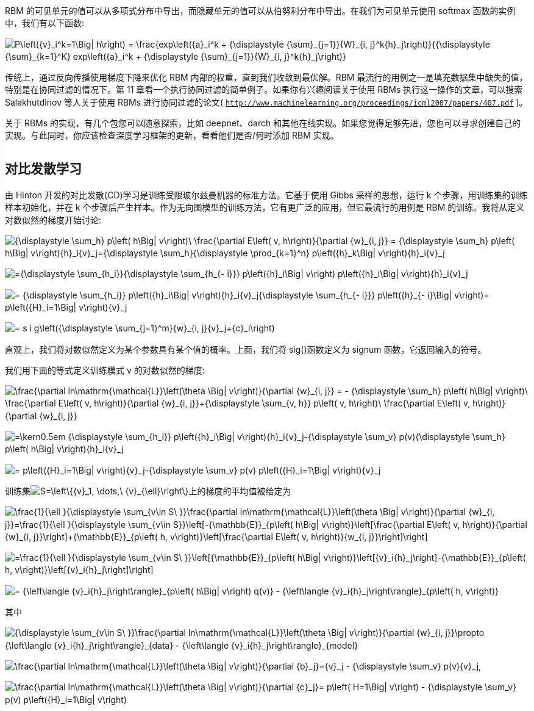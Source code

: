RBM 的可见单元的值可以从多项式分布中导出，而隐藏单元的值可以从伯努利分布中导出。在我们为可见单元使用 softmax 函数的实例中，我们有以下函数:

![$$ P\left({v}_i^k=1\Big| h\right) = \frac{exp\left({a}_i^k + {\displaystyle {\sum}_{j=1}}{W}_{i, j}^k{h}_j\right)}{{\displaystyle {\sum}_{k=1}^K} exp\left({a}_i^k + {\displaystyle {\sum}_{j=1}}{W}_{i, j}^k{h}_j\right)} $$](../Images/A435493_1_En_7_Chapter_Equp.gif)

传统上，通过反向传播使用梯度下降来优化 RBM 内部的权重，直到我们收敛到最优解。RBM 最流行的用例之一是填充数据集中缺失的值，特别是在协同过滤的情况下。第 11 章看一个执行协同过滤的简单例子。如果你有兴趣阅读关于使用 RBMs 执行这一操作的文章，可以搜索 Salakhutdinov 等人关于使用 RBMs 进行协同过滤的论文( [`http://www.machinelearning.org/proceedings/icml2007/papers/407.pdf`](http://www.machinelearning.org/proceedings/icml2007/papers/407.pdf) )。

关于 RBMs 的实现，有几个包您可以随意探索，比如 deepnet、darch 和其他在线实现。如果您觉得足够先进，您也可以寻求创建自己的实现。与此同时，你应该检查深度学习框架的更新，看看他们是否/何时添加 RBM 实现。

## 对比发散学习

由 Hinton 开发的对比发散(CD)学习是训练受限玻尔兹曼机器的标准方法。它基于使用 Gibbs 采样的思想，运行 k 个步骤，用训练集的训练样本初始化，并在 k 个步骤后产生样本。作为无向图模型的训练方法，它有更广泛的应用，但它最流行的用例是 RBM 的训练。我将从定义对数似然的梯度开始讨论:

![$$ {\displaystyle \sum_h} p\left( h\Big| v\right)\ \frac{\partial E\left( v, h\right)}{\partial {w}_{i, j}} = {\displaystyle \sum_h} p\left( h\Big| v\right){h}_i{v}_j={\displaystyle \sum_h}{\displaystyle \prod_{k=1}^n} p\left({h}_k\Big| v\right){h}_i{v}_j $$](../Images/A435493_1_En_7_Chapter_Equq.gif)

![$$ ={\displaystyle \sum_{h_i}}{\displaystyle \sum_{h_{- i}}} p\left({h}_i\Big| v\right) p\left({h}_i\Big| v\right){h}_i{v}_j $$](../Images/A435493_1_En_7_Chapter_Equr.gif)

![$$ = {\displaystyle \sum_{h_i}} p\left({h}_i\Big| v\right){h}_i{v}_j{\displaystyle \sum_{h_{- i}}} p\left({h}_{- i}\Big| v\right)= p\left({H}_i=1\Big| v\right){v}_j $$](../Images/A435493_1_En_7_Chapter_Equs.gif)

![$$ = s i g\left({\displaystyle \sum_{j=1}^m}{w}_{i, j}{v}_j+{c}_i\right) $$](../Images/A435493_1_En_7_Chapter_Equt.gif)

直观上，我们将对数似然定义为某个参数具有某个值的概率。上面，我们将 sig()函数定义为 signum 函数，它返回输入的符号。

我们用下面的等式定义训练模式 v 的对数似然的梯度:

![$$ \frac{\partial ln\mathrm{\mathcal{L}}\left(\theta \Big| v\right)}{\partial {w}_{i, j}} = - {\displaystyle \sum_h} p\left( h\Big| v\right)\ \frac{\partial E\left( v, h\right)}{\partial {w}_{i, j}}+{\displaystyle \sum_{v, h}} p\left( v, h\right)\ \frac{\partial E\left( v, h\right)}{\partial {w}_{i, j}} $$](../Images/A435493_1_En_7_Chapter_Equu.gif)

![$$ =\kern0.5em {\displaystyle \sum_{h_i}} p\left({h}_i\Big| v\right){h}_i{v}_j-{\displaystyle \sum_v} p(v){\displaystyle \sum_h} p\left( h\Big| v\right){h}_i{v}_j $$](../Images/A435493_1_En_7_Chapter_Equv.gif)

![$$ = p\left({H}_i=1\Big| v\right){v}_j-{\displaystyle \sum_v} p(v) p\left({H}_i=1\Big| v\right){v}_j $$](../Images/A435493_1_En_7_Chapter_Equw.gif)

训练集![$$ S=\left\{{v}_1, \dots,\ {v}_{\ell}\right\} $$](../Images/A435493_1_En_7_Chapter_IEq16.gif)上的梯度的平均值被给定为

![$$ \frac{1}{\ell }{\displaystyle \sum_{v\in S\ }}\frac{\partial ln\mathrm{\mathcal{L}}\left(\theta \Big| v\right)}{\partial {w}_{i, j}}=\frac{1}{\ell }{\displaystyle \sum_{v\in S}}\left[-{\mathbb{E}}_{p\left( h\Big| v\right)}\left[\frac{\partial E\left( v, h\right)}{\partial {w}_{i, j}}\right]+{\mathbb{E}}_{p\left( h, v\right)}\left[\frac{\partial E\left( v, h\right)}{w_{i, j}}\right]\right] $$](../Images/A435493_1_En_7_Chapter_Equx.gif)

![$$ =\frac{1}{\ell }{\displaystyle \sum_{v\in S\ }}\left[{\mathbb{E}}_{p\left( h\Big| v\right)}\left[{v}_i{h}_j\right]-{\mathbb{E}}_{p\left( h, v\right)}\left[{v}_i{h}_j\right]\right] $$](../Images/A435493_1_En_7_Chapter_Equy.gif)

![$$ = {\left\langle {v}_i{h}_j\right\rangle}_{p\left( h\Big| v\right) q(v)} - {\left\langle {v}_i{h}_j\right\rangle}_{p\left( h, v\right)} $$](../Images/A435493_1_En_7_Chapter_Equz.gif)

其中

![$$ {\displaystyle \sum_{v\in S\ }}\frac{\partial ln\mathrm{\mathcal{L}}\left(\theta \Big| v\right)}{\partial {w}_{i, j}}\propto {\left\langle {v}_i{h}_j\right\rangle}_{data} - {\left\langle {v}_i{h}_j\right\rangle}_{model} $$](../Images/A435493_1_En_7_Chapter_Equaa.gif)

![$$ \frac{\partial ln\mathrm{\mathcal{L}}\left(\theta \Big| v\right)}{\partial {b}_j}={v}_j - {\displaystyle \sum_v} p(v){v}_j, $$](../Images/A435493_1_En_7_Chapter_Equab.gif)

![$$ \frac{\partial ln\mathrm{\mathcal{L}}\left(\theta \Big| v\right)}{\partial {c}_j}= p\left( H=1\Big| v\right) - {\displaystyle \sum_v} p(v) p\left({H}_i=1\Big| v\right) $$](../Images/A435493_1_En_7_Chapter_Equac.gif)
